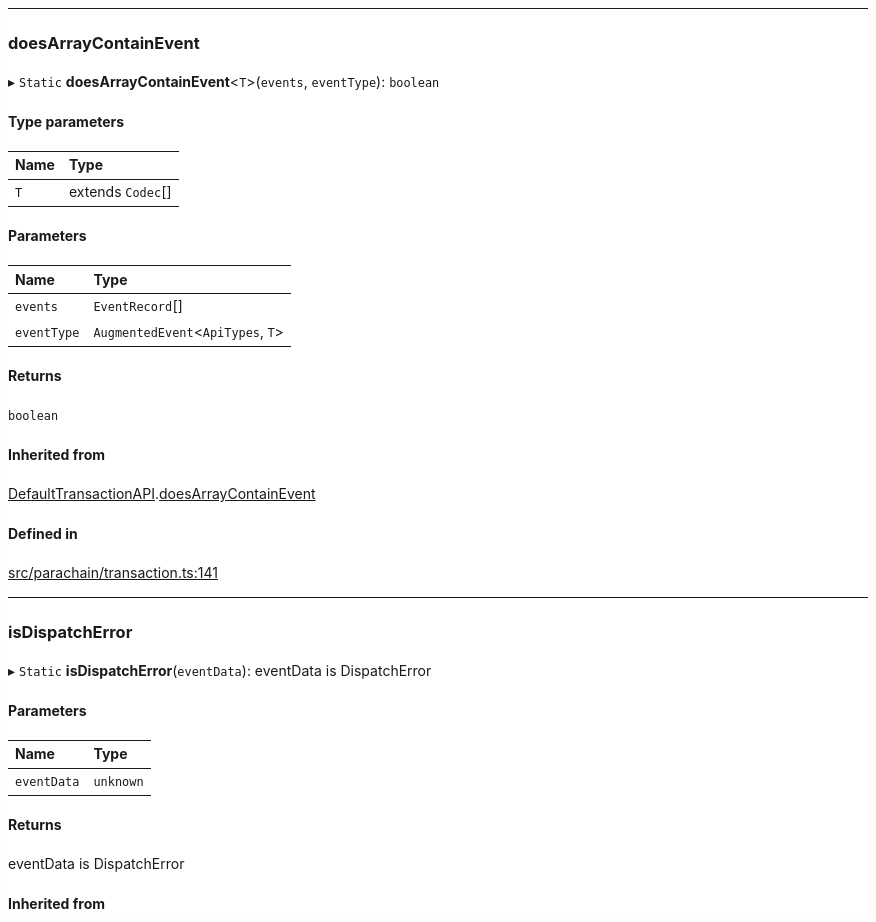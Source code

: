 ___

### <a id="doesarraycontainevent" name="doesarraycontainevent"></a> doesArrayContainEvent

▸ `Static` **doesArrayContainEvent**<`T`\>(`events`, `eventType`): `boolean`

#### Type parameters

| Name | Type |
| :------ | :------ |
| `T` | extends `Codec`[] |

#### Parameters

| Name | Type |
| :------ | :------ |
| `events` | `EventRecord`[] |
| `eventType` | `AugmentedEvent`<`ApiTypes`, `T`\> |

#### Returns

`boolean`

#### Inherited from

[DefaultTransactionAPI](/classes/DefaultTransactionAPI.md).[doesArrayContainEvent](/classes/DefaultTransactionAPI.md#doesarraycontainevent)

#### Defined in

[src/parachain/transaction.ts:141](https://github.com/interlay/interbtc-api/blob/cc6b72b/src/parachain/transaction.ts#L141)

___

### <a id="isdispatcherror" name="isdispatcherror"></a> isDispatchError

▸ `Static` **isDispatchError**(`eventData`): eventData is DispatchError

#### Parameters

| Name | Type |
| :------ | :------ |
| `eventData` | `unknown` |

#### Returns

eventData is DispatchError

#### Inherited from
